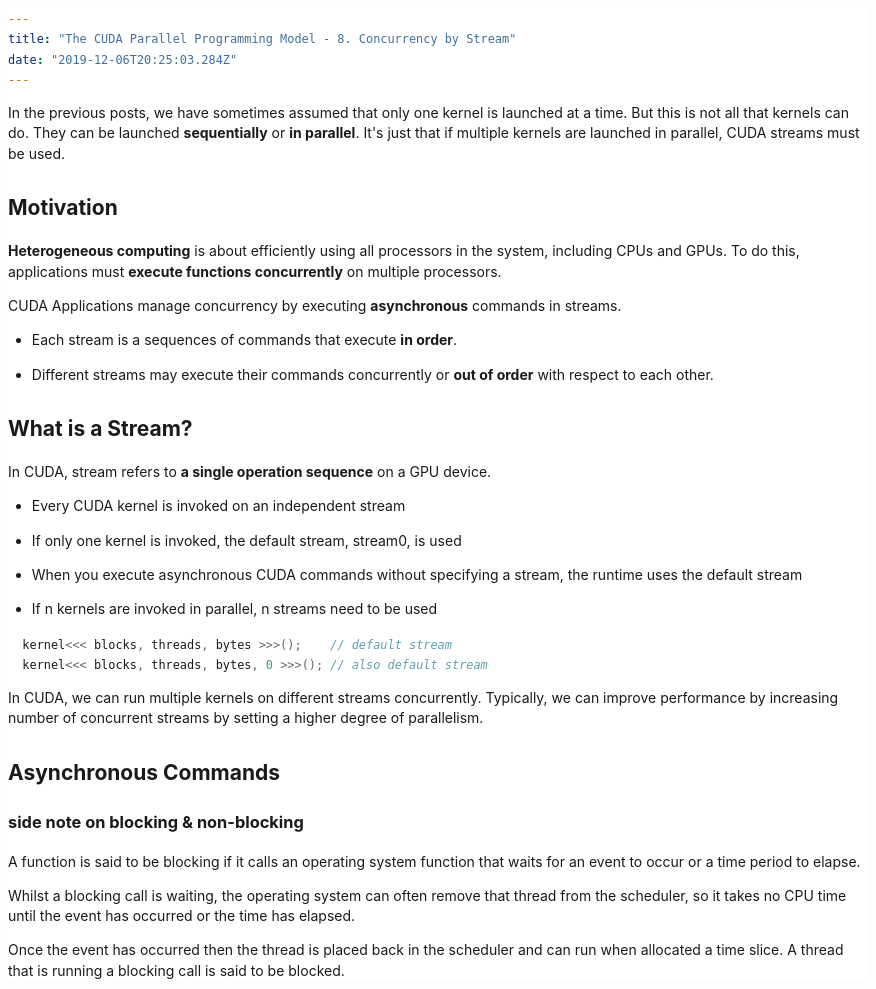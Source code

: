 ```yaml
---
title: "The CUDA Parallel Programming Model - 8. Concurrency by Stream"
date: "2019-12-06T20:25:03.284Z"
---
```


In the previous posts, we have sometimes assumed that only one kernel is launched at a time. But this is not all that kernels can do. They can be launched **sequentially** or **in parallel**. It's just that if multiple kernels are launched in parallel, CUDA streams must be used.

## Motivation

**Heterogeneous computing** is about efficiently using all processors in the system, including CPUs and GPUs. To do this, applications must **execute functions concurrently** on multiple processors.

CUDA Applications manage concurrency by executing **asynchronous** commands in streams.

- Each stream is a sequences of commands that execute **in order**.

- Different streams may execute their commands concurrently or **out of order** with respect to each other.

## What is a Stream?

In CUDA, stream refers to **a single operation sequence** on a GPU device.

- Every CUDA kernel is invoked on an independent stream

- If only one kernel is invoked, the default stream, stream0, is used

- When you execute asynchronous CUDA commands without specifying a stream, the runtime uses the default stream

- If n kernels are invoked in parallel, n streams need to be used

```c
  kernel<<< blocks, threads, bytes >>>();    // default stream
  kernel<<< blocks, threads, bytes, 0 >>>(); // also default stream
```

In CUDA, we can run multiple kernels on different streams concurrently. Typically, we can improve performance by increasing number of concurrent streams by setting a higher degree of parallelism.

## Asynchronous Commands

### side note on blocking & non-blocking

A function is said to be blocking if it calls an operating system function that waits for an event to occur or a time period to elapse.

Whilst a blocking call is waiting, the operating system can often remove that thread from the scheduler, so it takes no CPU time until the event has occurred or the time has elapsed.

Once the event has occurred then the thread is placed back in the scheduler and can run when allocated a time slice. A thread that is running a blocking call is said to be blocked.
